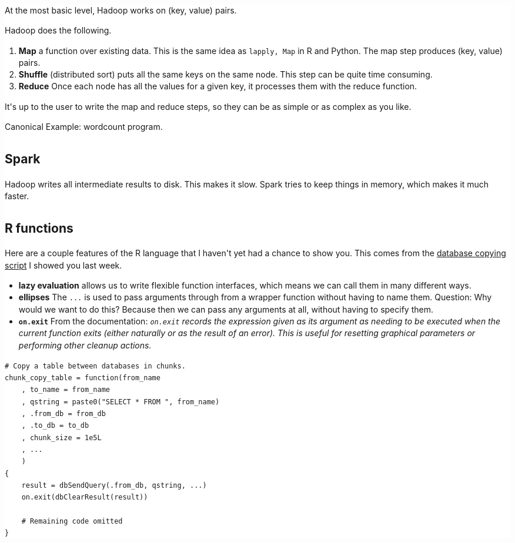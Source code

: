 At the most basic level, Hadoop works on (key, value) pairs.

Hadoop does the following.

1. __Map__ a function over existing data.
    This is the same idea as `lapply, Map` in R and Python.
    The map step produces (key, value) pairs.
2. __Shuffle__ (distributed sort) puts all the same keys on the same node.
    This step can be quite time consuming.
3. __Reduce__ Once each node has all the values for a given key, it processes them with the reduce function.

It's up to the user to write the map and reduce steps, so they can be as simple or as complex as you like.

Canonical Example: wordcount program.


## Spark

Hadoop writes all intermediate results to disk.
This makes it slow.
Spark tries to keep things in memory, which makes it much faster.


## R functions

Here are a couple features of the R language that I haven't yet had a chance to show you.
This comes from the [database copying script](https://github.com/clarkfitzg/phd_research/blob/master/experiments/usaspending/postgres_to_sqlite.R#L11) I showed you last week.

- __lazy evaluation__ allows us to write flexible function interfaces, which means we can call them in many different ways.
- __ellipses__ The `...` is used to pass arguments through from a wrapper function without having to name them.
    Question: Why would we want to do this?
    Because then we can pass any arguments at all, without having to specify them.
- __`on.exit`__ From the documentation: _`on.exit` records the expression given as its argument as needing to be executed when the current function exits (either naturally or as the result of an error).
This is useful for resetting graphical parameters or performing other cleanup actions._


```{r}
# Copy a table between databases in chunks.
chunk_copy_table = function(from_name
    , to_name = from_name
    , qstring = paste0("SELECT * FROM ", from_name)
    , .from_db = from_db
    , .to_db = to_db
    , chunk_size = 1e5L
    , ...
    )
{
    result = dbSendQuery(.from_db, qstring, ...)
    on.exit(dbClearResult(result))

    # Remaining code omitted
}
```
